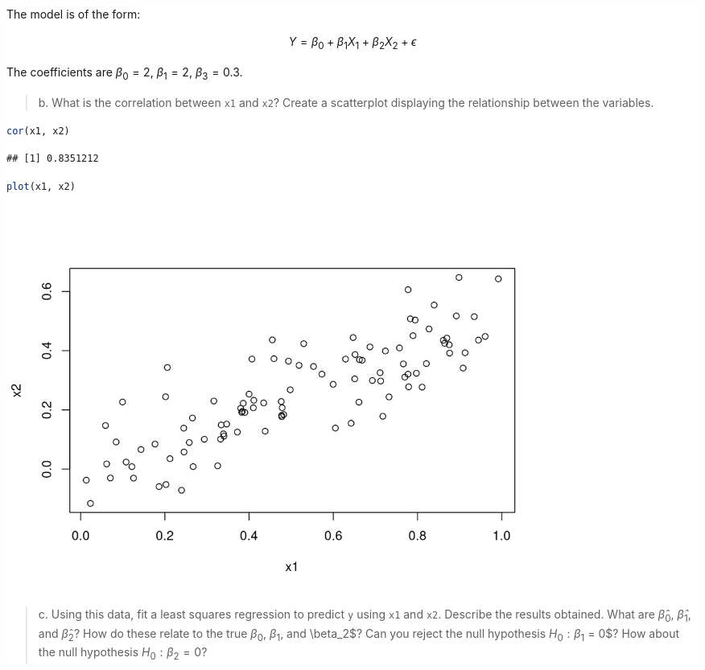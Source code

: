 The model is of the form:

$$Y = \beta_0 + \beta_1X_1 + \beta_2X_2 + \epsilon$$

The coefficients are $\beta_0 = 2$, $\beta_1 = 2$, $\beta_3 = 0.3$.

> b. What is the correlation between `x1` and `x2`? Create a scatterplot
>    displaying the relationship between the variables.


```r
cor(x1, x2)
```

```
## [1] 0.8351212
```

```r
plot(x1, x2)
```

<img src="03-linear-regression_files/figure-html/unnamed-chunk-39-1.png" width="672" />

> c. Using this data, fit a least squares regression to predict `y` using `x1`
>    and `x2`. Describe the results obtained. What are $\hat\beta_0$,
>    $\hat\beta_1$, and $\hat\beta_2$? How do these relate to the true $\beta_0$,
>    $\beta_1$, and \beta_2$? Can you reject the null hypothesis $H_0 : \beta_1$
>    = 0$? How about the null hypothesis $H_0 : \beta_2 = 0$?
